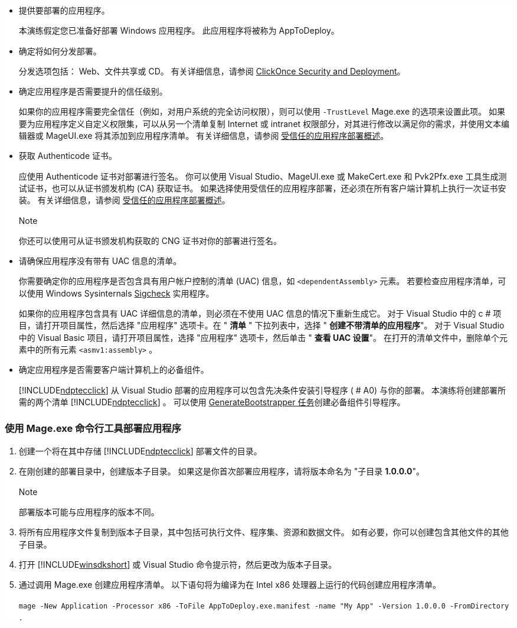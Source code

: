 - 提供要部署的应用程序。  
  
     本演练假定您已准备好部署 Windows 应用程序。 此应用程序将被称为 AppToDeploy。  
  
- 确定将如何分发部署。  
  
     分发选项包括： Web、文件共享或 CD。 有关详细信息，请参阅 [ClickOnce Security and Deployment](../deployment/clickonce-security-and-deployment.md)。  
  
- 确定应用程序是否需要提升的信任级别。  
  
     如果你的应用程序需要完全信任（例如，对用户系统的完全访问权限），则可以使用 `-TrustLevel` Mage.exe 的选项来设置此项。 如果要为应用程序定义自定义权限集，可以从另一个清单复制 Internet 或 intranet 权限部分，对其进行修改以满足你的需求，并使用文本编辑器或 MageUI.exe 将其添加到应用程序清单。 有关详细信息，请参阅 [受信任的应用程序部署概述](../deployment/trusted-application-deployment-overview.md)。  
  
- 获取 Authenticode 证书。  
  
     应使用 Authenticode 证书对部署进行签名。 你可以使用 Visual Studio、MageUI.exe 或 MakeCert.exe 和 Pvk2Pfx.exe 工具生成测试证书，也可以从证书颁发机构 (CA) 获取证书。 如果选择使用受信任的应用程序部署，还必须在所有客户端计算机上执行一次证书安装。 有关详细信息，请参阅 [受信任的应用程序部署概述](../deployment/trusted-application-deployment-overview.md)。  
  
    > [!NOTE]
    > 你还可以使用可从证书颁发机构获取的 CNG 证书对你的部署进行签名。  
  
- 请确保应用程序没有带有 UAC 信息的清单。  
  
     你需要确定你的应用程序是否包含具有用户帐户控制的清单 (UAC) 信息，如 `<dependentAssembly>` 元素。 若要检查应用程序清单，可以使用 Windows Sysinternals [Sigcheck](https://technet.microsoft.com/sysinternals/bb897441.aspx) 实用程序。  
  
     如果你的应用程序包含具有 UAC 详细信息的清单，则必须在不使用 UAC 信息的情况下重新生成它。 对于 Visual Studio 中的 c # 项目，请打开项目属性，然后选择 "应用程序" 选项卡。在 " **清单** " 下拉列表中，选择 " **创建不带清单的应用程序**"。 对于 Visual Studio 中的 Visual Basic 项目，请打开项目属性，选择 "应用程序" 选项卡，然后单击 " **查看 UAC 设置**"。 在打开的清单文件中，删除单个元素中的所有元素 `<asmv1:assembly>` 。  
  
- 确定应用程序是否需要客户端计算机上的必备组件。  
  
     [!INCLUDE[ndptecclick](../includes/ndptecclick-md.md)] 从 Visual Studio 部署的应用程序可以包含先决条件安装引导程序 ( # A0) 与你的部署。 本演练将创建部署所需的两个清单 [!INCLUDE[ndptecclick](../includes/ndptecclick-md.md)] 。 可以使用 [GenerateBootstrapper 任务](../msbuild/generatebootstrapper-task.md)创建必备组件引导程序。  
  
### <a name="to-deploy-an-application-with-the-mageexe-command-line-tool"></a>使用 Mage.exe 命令行工具部署应用程序  
  
1. 创建一个将在其中存储 [!INCLUDE[ndptecclick](../includes/ndptecclick-md.md)] 部署文件的目录。  
  
2. 在刚创建的部署目录中，创建版本子目录。 如果这是你首次部署应用程序，请将版本命名为 "子目录 **1.0.0.0**"。  
  
    > [!NOTE]
    > 部署版本可能与应用程序的版本不同。  
  
3. 将所有应用程序文件复制到版本子目录，其中包括可执行文件、程序集、资源和数据文件。 如有必要，你可以创建包含其他文件的其他子目录。  
  
4. 打开 [!INCLUDE[winsdkshort](../includes/winsdkshort-md.md)] 或 Visual Studio 命令提示符，然后更改为版本子目录。  
  
5. 通过调用 Mage.exe 创建应用程序清单。 以下语句将为编译为在 Intel x86 处理器上运行的代码创建应用程序清单。  
  
    ```  
    mage -New Application -Processor x86 -ToFile AppToDeploy.exe.manifest -name "My App" -Version 1.0.0.0 -FromDirectory .   
    ```  
  